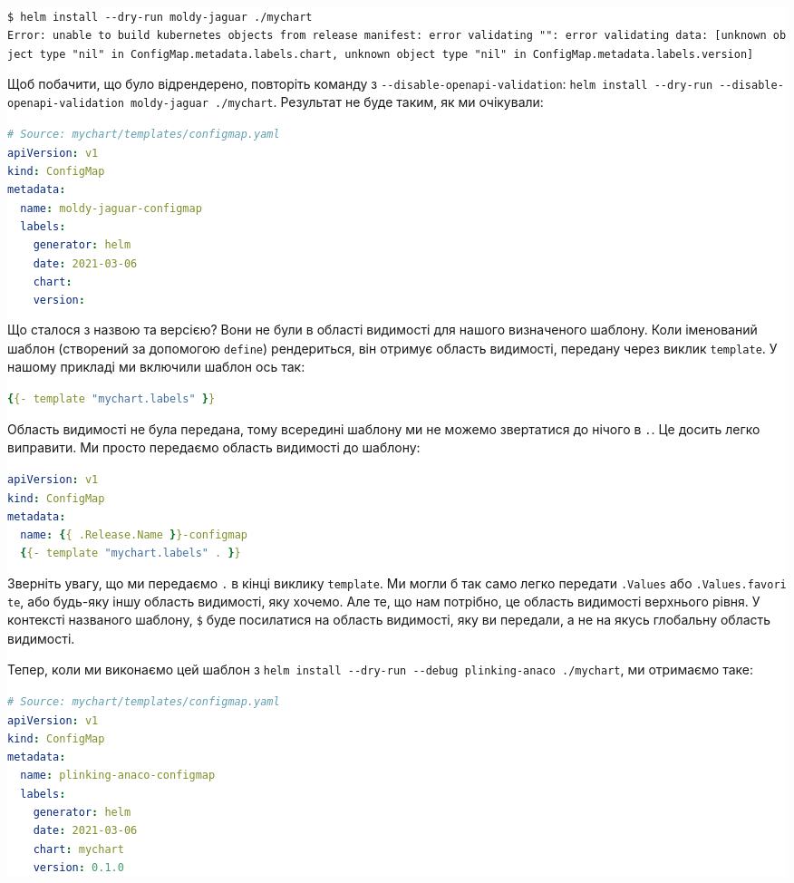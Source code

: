 ```console
$ helm install --dry-run moldy-jaguar ./mychart
Error: unable to build kubernetes objects from release manifest: error validating "": error validating data: [unknown object type "nil" in ConfigMap.metadata.labels.chart, unknown object type "nil" in ConfigMap.metadata.labels.version]
```

Щоб побачити, що було відрендерено, повторіть команду з `--disable-openapi-validation`: `helm install --dry-run --disable-openapi-validation moldy-jaguar ./mychart`. Результат не буде таким, як ми очікували:

```yaml
# Source: mychart/templates/configmap.yaml
apiVersion: v1
kind: ConfigMap
metadata:
  name: moldy-jaguar-configmap
  labels:
    generator: helm
    date: 2021-03-06
    chart:
    version:
```

Що сталося з назвою та версією? Вони не були в області видимості для нашого визначеного шаблону. Коли іменований шаблон (створений за допомогою `define`) рендериться, він отримує область видимості, передану через виклик `template`. У нашому прикладі ми включили шаблон ось так:

```yaml
{{- template "mychart.labels" }}
```

Область видимості не була передана, тому всередині шаблону ми не можемо звертатися до нічого в `.`. Це досить легко виправити. Ми просто передаємо область видимості до шаблону:

```yaml
apiVersion: v1
kind: ConfigMap
metadata:
  name: {{ .Release.Name }}-configmap
  {{- template "mychart.labels" . }}
```

Зверніть увагу, що ми передаємо `.` в кінці виклику `template`. Ми могли б так само легко передати `.Values` або `.Values.favorite`, або будь-яку іншу область видимості, яку хочемо. Але те, що нам потрібно, це область видимості верхнього рівня. У контексті названого шаблону, `$` буде посилатися на область видимості, яку ви передали, а не на якусь глобальну область видимості.

Тепер, коли ми виконаємо цей шаблон з `helm install --dry-run --debug plinking-anaco ./mychart`, ми отримаємо таке:

```yaml
# Source: mychart/templates/configmap.yaml
apiVersion: v1
kind: ConfigMap
metadata:
  name: plinking-anaco-configmap
  labels:
    generator: helm
    date: 2021-03-06
    chart: mychart
    version: 0.1.0
```
